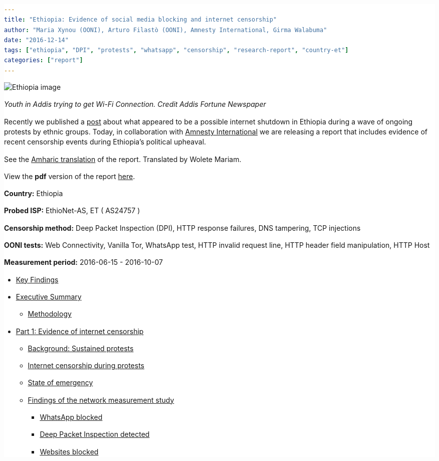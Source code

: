```yaml
---
title: "Ethiopia: Evidence of social media blocking and internet censorship"
author: "Maria Xynou (OONI), Arturo Filastò (OONI), Amnesty International, Girma Walabuma"
date: "2016-12-14"
tags: ["ethiopia", "DPI", "protests", "whatsapp", "censorship", "research-report", "country-et"]
categories: ["report"]
---
```


![Ethiopia image](/post/ethiopia-report/et-05.png)

*Youth in Addis trying to get Wi-Fi Connection. Credit Addis Fortune Newspaper*

Recently we published a [post](https://ooni.org/post/ethiopia-internet-shutdown-amidst-recent-protests/) about what appeared to be a possible internet
shutdown in Ethiopia during a wave of ongoing protests by ethnic groups. Today,
in collaboration with [Amnesty International](https://www.amnesty.org/) we are releasing a report that
includes evidence of recent censorship events during Ethiopia’s political
upheaval.

See the [Amharic translation](/post/ethiopia-report/amharic-translation.pdf) of the report. Translated by Wolete Mariam.

View the **pdf** version of the report [here](/documents/Ethiopia-Offline-evidence-of.pdf).

**Country:** Ethiopia

**Probed ISP:** EthioNet-AS, ET ( AS24757 ) 

**Censorship method:** Deep Packet Inspection (DPI), HTTP response failures, DNS
tampering, TCP injections

**OONI tests:** Web Connectivity, Vanilla Tor, WhatsApp test, HTTP invalid request
line, HTTP header field manipulation, HTTP Host

**Measurement period:** 2016-06-15 - 2016-10-07

* [Key Findings](#key-findings)

* [Executive Summary](#executive-summary)

    * [Methodology](#methodology)

* [Part 1: Evidence of internet censorship](#part-1-evidence-of-internet-censorship)

    * [Background: Sustained protests](#background-sustained-protests)

    * [Internet censorship during protests](#internet-censorship-during-protests)

    * [State of emergency](#state-of-emergency)

    * [Findings of the network measurement study](#findings-of-the-network-measurement-study)

        * [WhatsApp blocked](#whatsapp-blocked)

        * [Deep Packet Inspection detected](#deep-packet-inspection-detected)

        * [Websites blocked](#websites-blocked)
